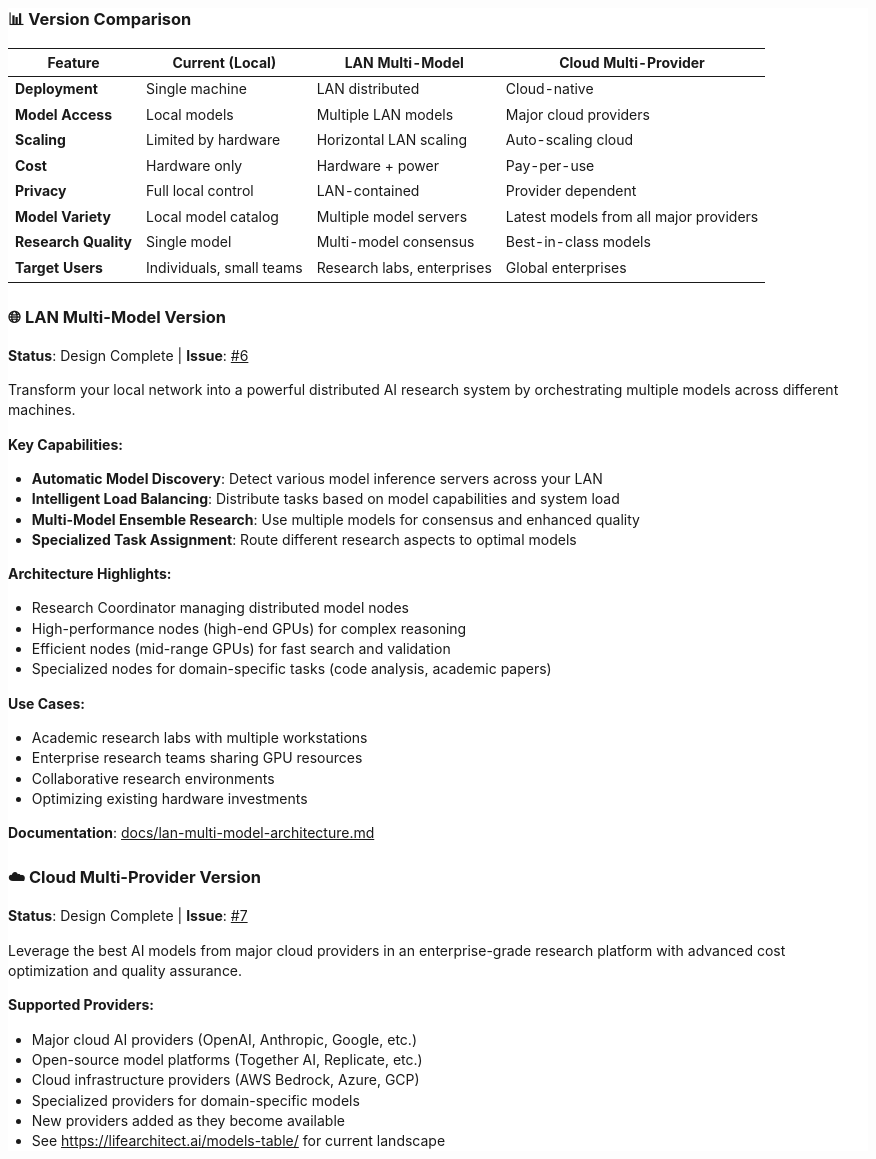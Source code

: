 ### 📊 Version Comparison

| Feature | Current (Local) | LAN Multi-Model | Cloud Multi-Provider |
|---------|----------------|-----------------|---------------------|
| **Deployment** | Single machine | LAN distributed | Cloud-native |
| **Model Access** | Local models | Multiple LAN models | Major cloud providers |
| **Scaling** | Limited by hardware | Horizontal LAN scaling | Auto-scaling cloud |
| **Cost** | Hardware only | Hardware + power | Pay-per-use |
| **Privacy** | Full local control | LAN-contained | Provider dependent |
| **Model Variety** | Local model catalog | Multiple model servers | Latest models from all major providers |
| **Research Quality** | Single model | Multi-model consensus | Best-in-class models |
| **Target Users** | Individuals, small teams | Research labs, enterprises | Global enterprises |

### 🌐 LAN Multi-Model Version
**Status**: Design Complete | **Issue**: [#6](https://github.com/toddllm/local-deep-research/issues/6)

Transform your local network into a powerful distributed AI research system by orchestrating multiple models across different machines.

**Key Capabilities:**
- **Automatic Model Discovery**: Detect various model inference servers across your LAN
- **Intelligent Load Balancing**: Distribute tasks based on model capabilities and system load
- **Multi-Model Ensemble Research**: Use multiple models for consensus and enhanced quality
- **Specialized Task Assignment**: Route different research aspects to optimal models

**Architecture Highlights:**
- Research Coordinator managing distributed model nodes
- High-performance nodes (high-end GPUs) for complex reasoning
- Efficient nodes (mid-range GPUs) for fast search and validation
- Specialized nodes for domain-specific tasks (code analysis, academic papers)

**Use Cases:**
- Academic research labs with multiple workstations
- Enterprise research teams sharing GPU resources
- Collaborative research environments
- Optimizing existing hardware investments

**Documentation**: [docs/lan-multi-model-architecture.md](docs/lan-multi-model-architecture.md)

### ☁️ Cloud Multi-Provider Version
**Status**: Design Complete | **Issue**: [#7](https://github.com/toddllm/local-deep-research/issues/7)

Leverage the best AI models from major cloud providers in an enterprise-grade research platform with advanced cost optimization and quality assurance.

**Supported Providers:**
- Major cloud AI providers (OpenAI, Anthropic, Google, etc.)
- Open-source model platforms (Together AI, Replicate, etc.)
- Cloud infrastructure providers (AWS Bedrock, Azure, GCP)
- Specialized providers for domain-specific models
- New providers added as they become available
- See https://lifearchitect.ai/models-table/ for current landscape
